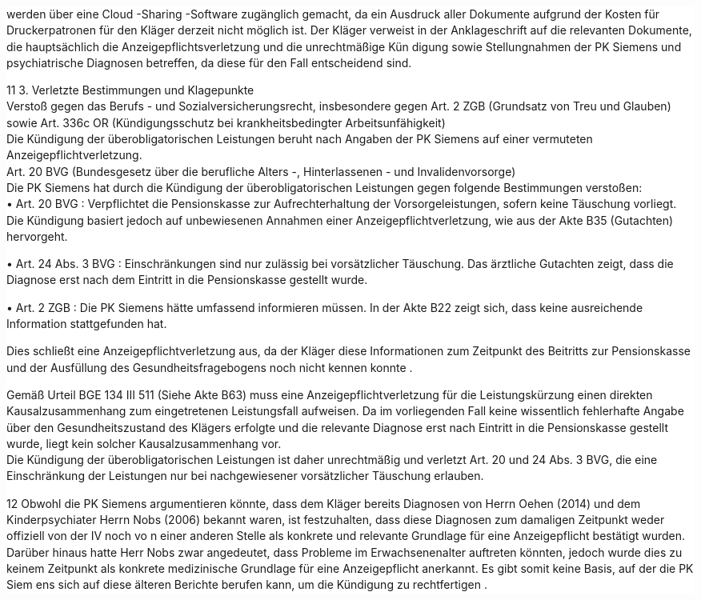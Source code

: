 werden über eine Cloud -Sharing -Software zugänglich gemacht, da ein Ausdruck aller 
Dokumente  aufgrund der Kosten für Druckerpatronen für den Kläger derzeit nicht 
möglich ist. Der Kläger verweist in der Anklageschrift auf die relevanten Dokumente, die 
hauptsächlich die Anzeigepflichtsverletzung und die unrechtmäßige Kün digung sowie 
Stellungnahmen der PK Siemens und psychiatrische Diagnosen betreffen, da diese für 
den Fall entscheidend sind.  
 
  

11 
 3. Verletzte Bestimmungen und Klagepunkte  
Verstoß gegen das Berufs - und Sozialversicherungsrecht, insbesondere gegen 
Art. 2 ZGB (Grundsatz von Treu und Glauben) sowie Art. 336c OR 
(Kündigungsschutz bei krankheitsbedingter Arbeitsunfähigkeit)  
Die Kündigung der überobligatorischen Leistungen beruht nach Angaben der PK 
Siemens auf einer vermuteten Anzeigepflichtverletzung.  
Art. 20 BVG (Bundesgesetz über die berufliche Alters -, Hinterlassenen - und 
Invalidenvorsorge)  
Die PK Siemens hat durch die Kündigung der überobligatorischen Leistungen gegen 
folgende Bestimmungen verstoßen:  
• Art. 20 BVG : Verpflichtet die Pensionskasse zur Aufrechterhaltung der 
Vorsorgeleistungen, sofern keine Täuschung vorliegt. Die Kündigung basiert 
jedoch auf unbewiesenen Annahmen einer Anzeigepflichtverletzung, wie aus der 
Akte B35  (Gutachten) hervorgeht.  
 
• Art. 24 Abs. 3 BVG : Einschränkungen sind nur zulässig bei vorsätzlicher 
Täuschung. Das ärztliche Gutachten zeigt, dass die Diagnose erst nach dem 
Eintritt in die Pensionskasse gestellt wurde.  
 
• Art. 2 ZGB : Die PK Siemens hätte umfassend informieren müssen. In der Akte 
B22  zeigt sich, dass keine ausreichende Information stattgefunden hat.  
 
Dies schließt eine Anzeigepflichtverletzung aus, da der Kläger diese Informationen zum 
Zeitpunkt des Beitritts zur Pensionskasse und der Ausfüllung des 
Gesundheitsfragebogens noch nicht kennen konnte . 
 
Gemäß Urteil  BGE 134 III 511  (Siehe Akte B63)  muss eine Anzeigepflichtverletzung für 
die Leistungskürzung einen direkten Kausalzusammenhang zum eingetretenen 
Leistungsfall aufweisen. Da im vorliegenden Fall keine wissentlich fehlerhafte Angabe 
über den Gesundheitszustand des Klägers erfolgte und die relevante Diagnose erst 
nach Eintritt in die Pensionskasse gestellt wurde, liegt kein solcher 
Kausalzusammenhang vor.  
Die Kündigung der überobligatorischen Leistungen ist daher unrechtmäßig und verletzt 
Art. 20 und 24 Abs. 3 BVG, die eine Einschränkung der Leistungen nur bei 
nachgewiesener vorsätzlicher Täuschung erlauben.  
 
  

12 
 Obwohl die PK Siemens argumentieren könnte, dass dem Kläger bereits Diagnosen von 
Herrn Oehen (2014) und dem Kinderpsychiater Herrn Nobs (2006) bekannt waren, ist 
festzuhalten, dass diese Diagnosen zum damaligen Zeitpunkt weder offiziell von der IV 
noch vo n einer anderen Stelle als konkrete und relevante Grundlage für eine 
Anzeigepflicht bestätigt wurden.  
Darüber hinaus hatte Herr Nobs zwar angedeutet, dass Probleme im Erwachsenenalter 
auftreten könnten, jedoch wurde dies zu keinem Zeitpunkt als konkrete medizinische 
Grundlage für eine Anzeigepflicht anerkannt. Es gibt somit keine Basis, auf der die PK 
Siem ens sich auf diese älteren Berichte berufen kann, um die Kündigung zu 
rechtfertigen . 
 